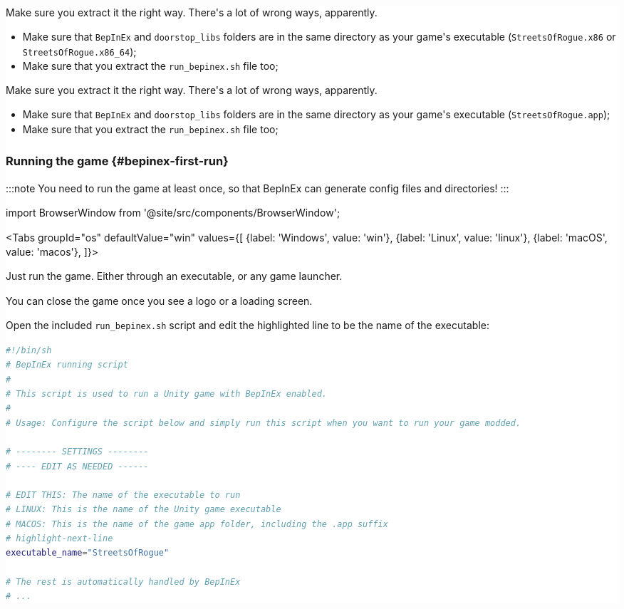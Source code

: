 Make sure you extract it the right way. There's a lot of wrong ways, apparently.

- Make sure that `BepInEx` and `doorstop_libs` folders are in the same directory as your game's executable (`StreetsOfRogue.x86` or `StreetsOfRogue.x86_64`);
- Make sure that you extract the `run_bepinex.sh` file too;

</TabItem>
<TabItem value="macos">

Make sure you extract it the right way. There's a lot of wrong ways, apparently.

- Make sure that `BepInEx` and `doorstop_libs` folders are in the same directory as your game's executable (`StreetsOfRogue.app`);
- Make sure that you extract the `run_bepinex.sh` file too;

</TabItem>
</Tabs>

### Running the game {#bepinex-first-run}

:::note
You need to run the game at least once, so that BepInEx can generate config files and directories!
:::

import BrowserWindow from '@site/src/components/BrowserWindow';

<Tabs
    groupId="os"
    defaultValue="win"
    values={[
        {label: 'Windows', value: 'win'},
        {label: 'Linux', value: 'linux'},
        {label: 'macOS', value: 'macos'},
    ]}>
<TabItem value="win">

Just run the game. Either through an executable, or any game launcher.

You can close the game once you see a logo or a loading screen.

</TabItem>
<TabItem value="linux">

Open the included `run_bepinex.sh` script and edit the highlighted line to be the name of the executable:

```bash title="run_bepinex.sh"
#!/bin/sh
# BepInEx running script
#
# This script is used to run a Unity game with BepInEx enabled.
#
# Usage: Configure the script below and simply run this script when you want to run your game modded.

# -------- SETTINGS --------
# ---- EDIT AS NEEDED ------

# EDIT THIS: The name of the executable to run
# LINUX: This is the name of the Unity game executable 
# MACOS: This is the name of the game app folder, including the .app suffix
# highlight-next-line
executable_name="StreetsOfRogue"

# The rest is automatically handled by BepInEx
# ...
```
